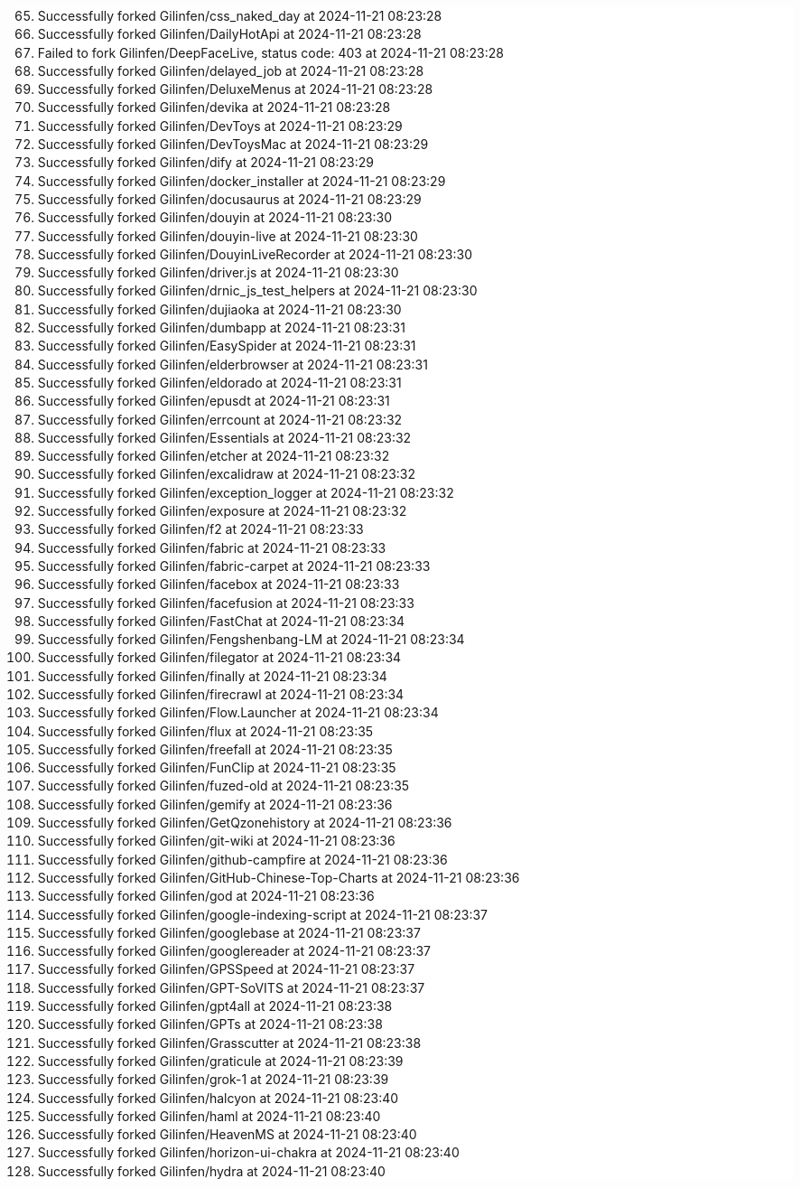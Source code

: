 65. Successfully forked Gilinfen/css_naked_day at 2024-11-21 08:23:28
66. Successfully forked Gilinfen/DailyHotApi at 2024-11-21 08:23:28
67. Failed to fork Gilinfen/DeepFaceLive, status code: 403 at 2024-11-21 08:23:28
68. Successfully forked Gilinfen/delayed_job at 2024-11-21 08:23:28
69. Successfully forked Gilinfen/DeluxeMenus at 2024-11-21 08:23:28
70. Successfully forked Gilinfen/devika at 2024-11-21 08:23:28
71. Successfully forked Gilinfen/DevToys at 2024-11-21 08:23:29
72. Successfully forked Gilinfen/DevToysMac at 2024-11-21 08:23:29
73. Successfully forked Gilinfen/dify at 2024-11-21 08:23:29
74. Successfully forked Gilinfen/docker_installer at 2024-11-21 08:23:29
75. Successfully forked Gilinfen/docusaurus at 2024-11-21 08:23:29
76. Successfully forked Gilinfen/douyin at 2024-11-21 08:23:30
77. Successfully forked Gilinfen/douyin-live at 2024-11-21 08:23:30
78. Successfully forked Gilinfen/DouyinLiveRecorder at 2024-11-21 08:23:30
79. Successfully forked Gilinfen/driver.js at 2024-11-21 08:23:30
80. Successfully forked Gilinfen/drnic_js_test_helpers at 2024-11-21 08:23:30
81. Successfully forked Gilinfen/dujiaoka at 2024-11-21 08:23:30
82. Successfully forked Gilinfen/dumbapp at 2024-11-21 08:23:31
83. Successfully forked Gilinfen/EasySpider at 2024-11-21 08:23:31
84. Successfully forked Gilinfen/elderbrowser at 2024-11-21 08:23:31
85. Successfully forked Gilinfen/eldorado at 2024-11-21 08:23:31
86. Successfully forked Gilinfen/epusdt at 2024-11-21 08:23:31
87. Successfully forked Gilinfen/errcount at 2024-11-21 08:23:32
88. Successfully forked Gilinfen/Essentials at 2024-11-21 08:23:32
89. Successfully forked Gilinfen/etcher at 2024-11-21 08:23:32
90. Successfully forked Gilinfen/excalidraw at 2024-11-21 08:23:32
91. Successfully forked Gilinfen/exception_logger at 2024-11-21 08:23:32
92. Successfully forked Gilinfen/exposure at 2024-11-21 08:23:32
93. Successfully forked Gilinfen/f2 at 2024-11-21 08:23:33
94. Successfully forked Gilinfen/fabric at 2024-11-21 08:23:33
95. Successfully forked Gilinfen/fabric-carpet at 2024-11-21 08:23:33
96. Successfully forked Gilinfen/facebox at 2024-11-21 08:23:33
97. Successfully forked Gilinfen/facefusion at 2024-11-21 08:23:33
98. Successfully forked Gilinfen/FastChat at 2024-11-21 08:23:34
99. Successfully forked Gilinfen/Fengshenbang-LM at 2024-11-21 08:23:34
100. Successfully forked Gilinfen/filegator at 2024-11-21 08:23:34
101. Successfully forked Gilinfen/finally at 2024-11-21 08:23:34
102. Successfully forked Gilinfen/firecrawl at 2024-11-21 08:23:34
103. Successfully forked Gilinfen/Flow.Launcher at 2024-11-21 08:23:34
104. Successfully forked Gilinfen/flux at 2024-11-21 08:23:35
105. Successfully forked Gilinfen/freefall at 2024-11-21 08:23:35
106. Successfully forked Gilinfen/FunClip at 2024-11-21 08:23:35
107. Successfully forked Gilinfen/fuzed-old at 2024-11-21 08:23:35
108. Successfully forked Gilinfen/gemify at 2024-11-21 08:23:36
109. Successfully forked Gilinfen/GetQzonehistory at 2024-11-21 08:23:36
110. Successfully forked Gilinfen/git-wiki at 2024-11-21 08:23:36
111. Successfully forked Gilinfen/github-campfire at 2024-11-21 08:23:36
112. Successfully forked Gilinfen/GitHub-Chinese-Top-Charts at 2024-11-21 08:23:36
113. Successfully forked Gilinfen/god at 2024-11-21 08:23:36
114. Successfully forked Gilinfen/google-indexing-script at 2024-11-21 08:23:37
115. Successfully forked Gilinfen/googlebase at 2024-11-21 08:23:37
116. Successfully forked Gilinfen/googlereader at 2024-11-21 08:23:37
117. Successfully forked Gilinfen/GPSSpeed at 2024-11-21 08:23:37
118. Successfully forked Gilinfen/GPT-SoVITS at 2024-11-21 08:23:37
119. Successfully forked Gilinfen/gpt4all at 2024-11-21 08:23:38
120. Successfully forked Gilinfen/GPTs at 2024-11-21 08:23:38
121. Successfully forked Gilinfen/Grasscutter at 2024-11-21 08:23:38
122. Successfully forked Gilinfen/graticule at 2024-11-21 08:23:39
123. Successfully forked Gilinfen/grok-1 at 2024-11-21 08:23:39
124. Successfully forked Gilinfen/halcyon at 2024-11-21 08:23:40
125. Successfully forked Gilinfen/haml at 2024-11-21 08:23:40
126. Successfully forked Gilinfen/HeavenMS at 2024-11-21 08:23:40
127. Successfully forked Gilinfen/horizon-ui-chakra at 2024-11-21 08:23:40
128. Successfully forked Gilinfen/hydra at 2024-11-21 08:23:40
